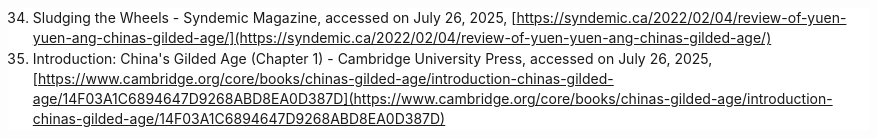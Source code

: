 34. Sludging the Wheels \- Syndemic Magazine, accessed on July 26, 2025, [https://syndemic.ca/2022/02/04/review-of-yuen-yuen-ang-chinas-gilded-age/](https://syndemic.ca/2022/02/04/review-of-yuen-yuen-ang-chinas-gilded-age/)  
35. Introduction: China's Gilded Age (Chapter 1\) \- Cambridge University Press, accessed on July 26, 2025, [https://www.cambridge.org/core/books/chinas-gilded-age/introduction-chinas-gilded-age/14F03A1C6894647D9268ABD8EA0D387D](https://www.cambridge.org/core/books/chinas-gilded-age/introduction-chinas-gilded-age/14F03A1C6894647D9268ABD8EA0D387D)